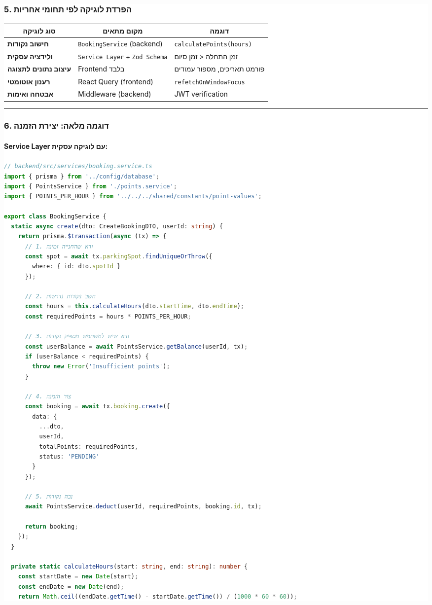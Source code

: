 
### **5. הפרדת לוגיקה לפי תחומי אחריות**

| סוג לוגיקה | מקום מתאים | דוגמה |
|------------|------------|--------|
| **חישוב נקודות** | `BookingService` (backend) | `calculatePoints(hours)` |
| **ולידציה עסקית** | `Service Layer` + `Zod Schema` | זמן התחלה < זמן סיום |
| **עיצוב נתונים לתצוגה** | Frontend בלבד | פורמט תאריכים, מספור עמודים |
| **רענון אוטומטי** | React Query (frontend) | `refetchOnWindowFocus` |
| **אבטחה ואימות** | Middleware (backend) | JWT verification |

---

### **6. דוגמה מלאה: יצירת הזמנה**

#### **Service Layer עם לוגיקה עסקית:**
```typescript
// backend/src/services/booking.service.ts
import { prisma } from '../config/database';
import { PointsService } from './points.service';
import { POINTS_PER_HOUR } from '../../../shared/constants/point-values';

export class BookingService {
  static async create(dto: CreateBookingDTO, userId: string) {
    return prisma.$transaction(async (tx) => {
      // 1. ודא שהחנייה זמינה
      const spot = await tx.parkingSpot.findUniqueOrThrow({
        where: { id: dto.spotId }
      });
      
      // 2. חשב נקודות נדרשות
      const hours = this.calculateHours(dto.startTime, dto.endTime);
      const requiredPoints = hours * POINTS_PER_HOUR;
      
      // 3. ודא שיש למשתמש מספיק נקודות
      const userBalance = await PointsService.getBalance(userId, tx);
      if (userBalance < requiredPoints) {
        throw new Error('Insufficient points');
      }
      
      // 4. צור הזמנה
      const booking = await tx.booking.create({
        data: {
          ...dto,
          userId,
          totalPoints: requiredPoints,
          status: 'PENDING'
        }
      });
      
      // 5. נכה נקודות
      await PointsService.deduct(userId, requiredPoints, booking.id, tx);
      
      return booking;
    });
  }
  
  private static calculateHours(start: string, end: string): number {
    const startDate = new Date(start);
    const endDate = new Date(end);
    return Math.ceil((endDate.getTime() - startDate.getTime()) / (1000 * 60 * 60));
```
